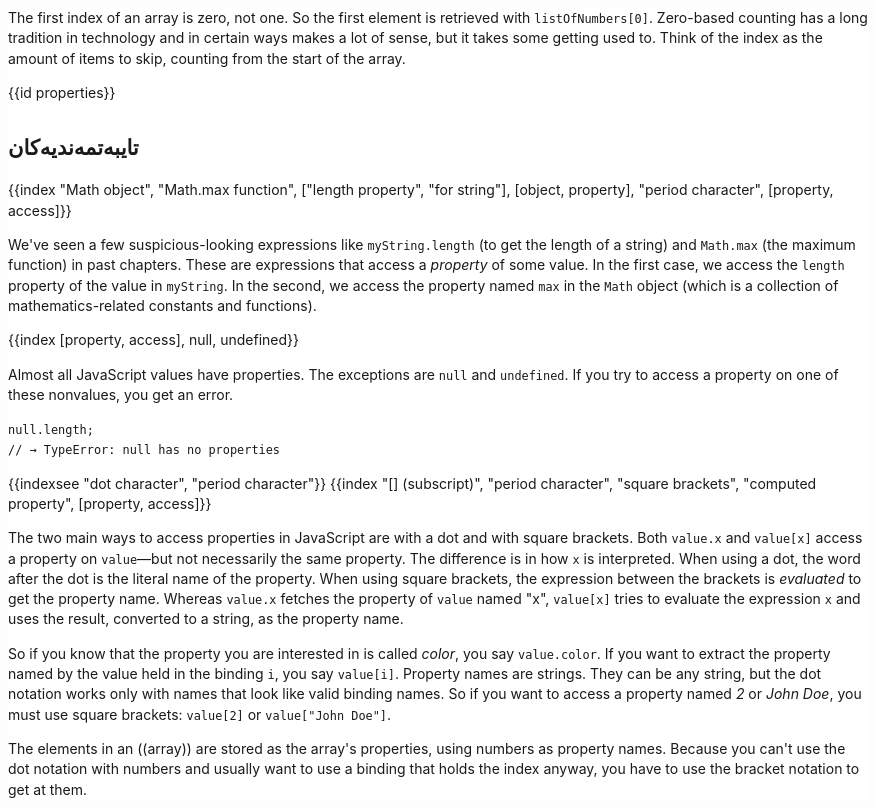 The first index of an array is zero, not one. So the first element is
retrieved with `listOfNumbers[0]`. Zero-based counting has a long
tradition in technology and in certain ways makes a lot of sense, but
it takes some getting used to. Think of the index as the amount of
items to skip, counting from the start of the array.

{{id properties}}

## تایبەتمەندیەکان

{{index "Math object", "Math.max function", ["length property", "for string"], [object, property], "period character", [property, access]}}

We've seen a few suspicious-looking expressions like `myString.length`
(to get the length of a string) and `Math.max` (the maximum function)
in past chapters. These are expressions that access a _property_
of some value. In the first case, we access the `length` property of
the value in `myString`. In the second, we access the property named
`max` in the `Math` object (which is a collection of
mathematics-related constants and functions).

{{index [property, access], null, undefined}}

Almost all JavaScript values have properties. The exceptions are
`null` and `undefined`. If you try to access a property on one of
these nonvalues, you get an error.

```{test: no}
null.length;
// → TypeError: null has no properties
```

{{indexsee "dot character", "period character"}}
{{index "[] (subscript)", "period character", "square brackets", "computed property", [property, access]}}

The two main ways to access properties in JavaScript are with a dot
and with square brackets. Both `value.x` and `value[x]` access a
property on `value`—but not necessarily the same property. The
difference is in how `x` is interpreted. When using a dot, the word
after the dot is the literal name of the property. When using square
brackets, the expression between the brackets is _evaluated_ to get
the property name. Whereas `value.x` fetches the property of `value`
named "x", `value[x]` tries to evaluate the expression `x` and uses
the result, converted to a string, as the property name.

So if you know that the property you are interested in is called
_color_, you say `value.color`. If you want to extract the property
named by the value held in the binding `i`, you say `value[i]`.
Property names are strings. They can be any string, but the dot notation works only with
names that look like valid binding names. So if you want to access a
property named _2_ or _John Doe_, you must use square brackets:
`value[2]` or `value["John Doe"]`.

The elements in an ((array)) are stored as the array's properties, using
numbers as property names. Because you can't use the dot notation with
numbers and usually want to use a binding that holds the index
anyway, you have to use the bracket notation to get at them.
